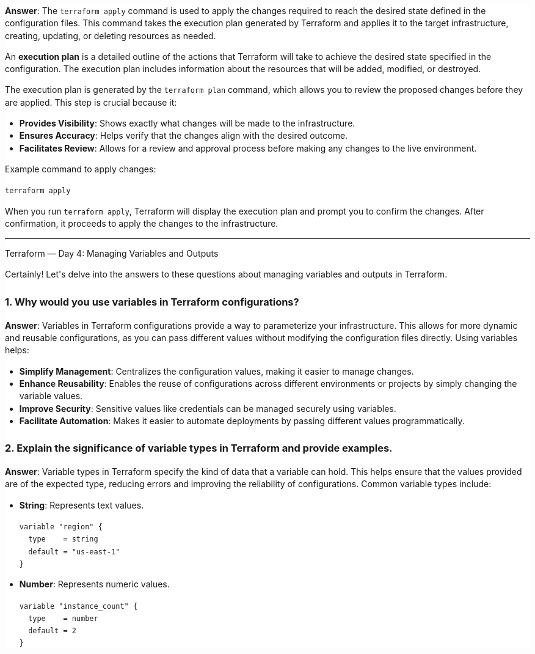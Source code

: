 **Answer**:
The `terraform apply` command is used to apply the changes required to reach the desired state defined in the configuration files. This command takes the execution plan generated by Terraform and applies it to the target infrastructure, creating, updating, or deleting resources as needed.

An **execution plan** is a detailed outline of the actions that Terraform will take to achieve the desired state specified in the configuration. The execution plan includes information about the resources that will be added, modified, or destroyed.

The execution plan is generated by the `terraform plan` command, which allows you to review the proposed changes before they are applied. This step is crucial because it:
- **Provides Visibility**: Shows exactly what changes will be made to the infrastructure.
- **Ensures Accuracy**: Helps verify that the changes align with the desired outcome.
- **Facilitates Review**: Allows for a review and approval process before making any changes to the live environment.

Example command to apply changes:
```sh
terraform apply
```
When you run `terraform apply`, Terraform will display the execution plan and prompt you to confirm the changes. After confirmation, it proceeds to apply the changes to the infrastructure.

---


Terraform — Day 4: Managing Variables and Outputs

Certainly! Let's delve into the answers to these questions about managing variables and outputs in Terraform.

### 1. Why would you use variables in Terraform configurations?

**Answer**:
Variables in Terraform configurations provide a way to parameterize your infrastructure. This allows for more dynamic and reusable configurations, as you can pass different values without modifying the configuration files directly. Using variables helps:

- **Simplify Management**: Centralizes the configuration values, making it easier to manage changes.
- **Enhance Reusability**: Enables the reuse of configurations across different environments or projects by simply changing the variable values.
- **Improve Security**: Sensitive values like credentials can be managed securely using variables.
- **Facilitate Automation**: Makes it easier to automate deployments by passing different values programmatically.

### 2. Explain the significance of variable types in Terraform and provide examples.

**Answer**:
Variable types in Terraform specify the kind of data that a variable can hold. This helps ensure that the values provided are of the expected type, reducing errors and improving the reliability of configurations. Common variable types include:

- **String**: Represents text values.
  ```hcl
  variable "region" {
    type    = string
    default = "us-east-1"
  }
  ```
- **Number**: Represents numeric values.
  ```hcl
  variable "instance_count" {
    type    = number
    default = 2
  }
  ```